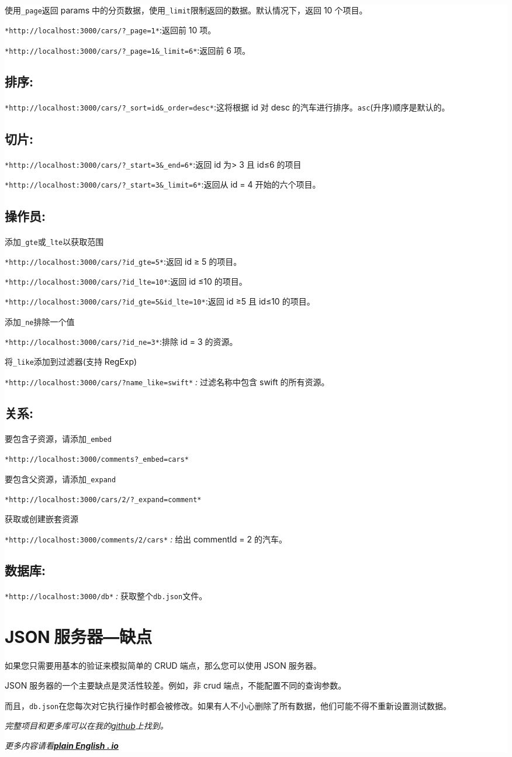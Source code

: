 使用`_page`返回 params 中的分页数据，使用`_limit`限制返回的数据。默认情况下，返回 10 个项目。

`*http://localhost:3000/cars/?_page=1*`:返回前 10 项。

`*http://localhost:3000/cars/?_page=1&_limit=6*`:返回前 6 项。

## **排序:**

`*http://localhost:3000/cars/?_sort=id&_order=desc*`:这将根据 id 对 desc 的汽车进行排序。`asc`(升序)顺序是默认的。

## **切片:**

`*http://localhost:3000/cars/?_start=3&_end=6*`:返回 id 为> 3 且 id≤6 的项目

`*http://localhost:3000/cars/?_start=3&_limit=6*`:返回从 id = 4 开始的六个项目。

## **操作员:**

添加`_gte`或`_lte`以获取范围

`*http://localhost:3000/cars/?id_gte=5*`:返回 id ≥ 5 的项目。

`*http://localhost:3000/cars/?id_lte=10*`:返回 id ≤10 的项目。

`*http://localhost:3000/cars/?id_gte=5&id_lte=10*`:返回 id ≥5 且 id≤10 的项目。

添加`_ne`排除一个值

`*http://localhost:3000/cars/?id_ne=3*`:排除 id = 3 的资源。

将`_like`添加到过滤器(支持 RegExp)

`*http://localhost:3000/cars/?name_like=swift*` *:* 过滤名称中包含 swift 的所有资源。

## **关系:**

要包含子资源，请添加`_embed`

`*http://localhost:3000/comments?_embed=cars*`

要包含父资源，请添加`_expand`

`*http://localhost:3000/cars/2/?_expand=comment*`

获取或创建嵌套资源

`*http://localhost:3000/comments/2/cars*` *:* 给出 commentId = 2 的汽车。

## **数据库:**

`*http://localhost:3000/db*` *:* 获取整个`db.json`文件。

# JSON 服务器—缺点

如果您只需要用基本的验证来模拟简单的 CRUD 端点，那么您可以使用 JSON 服务器。

JSON 服务器的一个主要缺点是灵活性较差。例如，非 crud 端点，不能配置不同的查询参数。

而且，`db.json`在您每次对它执行操作时都会被修改。如果有人不小心删除了所有数据，他们可能不得不重新设置测试数据。

*完整项目和更多库可以在我的*[*github*](https://github.com/attrideepak)*上找到。*

*更多内容请看*[***plain English . io***](https://plainenglish.io/)